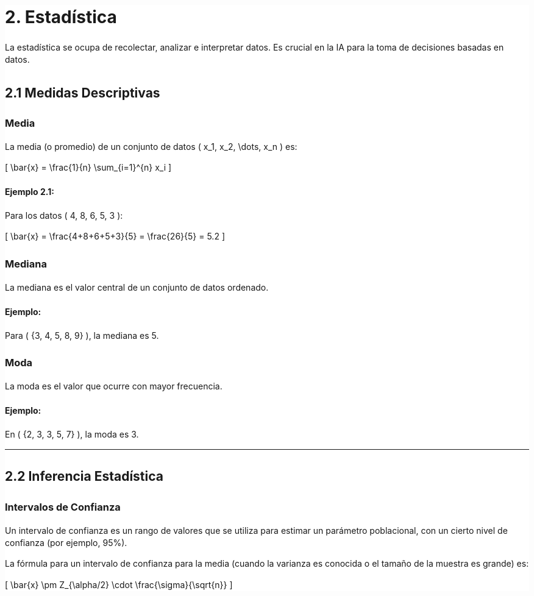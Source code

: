 
# 2. Estadística

La estadística se ocupa de recolectar, analizar e interpretar datos. Es crucial en la IA para la toma de decisiones basadas en datos.

## 2.1 Medidas Descriptivas

### Media

La media (o promedio) de un conjunto de datos \( x_1, x_2, \dots, x_n \) es:

\[
\bar{x} = \frac{1}{n} \sum_{i=1}^{n} x_i
\]

#### Ejemplo 2.1:
Para los datos \( 4, 8, 6, 5, 3 \):

\[
\bar{x} = \frac{4+8+6+5+3}{5} = \frac{26}{5} = 5.2
\]

### Mediana

La mediana es el valor central de un conjunto de datos ordenado.

#### Ejemplo:
Para \( \{3, 4, 5, 8, 9\} \), la mediana es 5.

### Moda

La moda es el valor que ocurre con mayor frecuencia.

#### Ejemplo:
En \( \{2, 3, 3, 5, 7\} \), la moda es 3.

---

## 2.2 Inferencia Estadística

### Intervalos de Confianza

Un intervalo de confianza es un rango de valores que se utiliza para estimar un parámetro poblacional, con un cierto nivel de confianza (por ejemplo, 95%).

La fórmula para un intervalo de confianza para la media (cuando la varianza es conocida o el tamaño de la muestra es grande) es:

\[
\bar{x} \pm Z_{\alpha/2} \cdot \frac{\sigma}{\sqrt{n}}
\]
